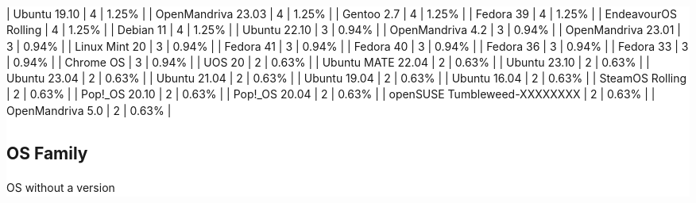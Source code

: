 | Ubuntu 19.10                 | 4         | 1.25%   |
| OpenMandriva 23.03           | 4         | 1.25%   |
| Gentoo 2.7                   | 4         | 1.25%   |
| Fedora 39                    | 4         | 1.25%   |
| EndeavourOS Rolling          | 4         | 1.25%   |
| Debian 11                    | 4         | 1.25%   |
| Ubuntu 22.10                 | 3         | 0.94%   |
| OpenMandriva 4.2             | 3         | 0.94%   |
| OpenMandriva 23.01           | 3         | 0.94%   |
| Linux Mint 20                | 3         | 0.94%   |
| Fedora 41                    | 3         | 0.94%   |
| Fedora 40                    | 3         | 0.94%   |
| Fedora 36                    | 3         | 0.94%   |
| Fedora 33                    | 3         | 0.94%   |
| Chrome OS                    | 3         | 0.94%   |
| UOS 20                       | 2         | 0.63%   |
| Ubuntu MATE 22.04            | 2         | 0.63%   |
| Ubuntu 23.10                 | 2         | 0.63%   |
| Ubuntu 23.04                 | 2         | 0.63%   |
| Ubuntu 21.04                 | 2         | 0.63%   |
| Ubuntu 19.04                 | 2         | 0.63%   |
| Ubuntu 16.04                 | 2         | 0.63%   |
| SteamOS Rolling              | 2         | 0.63%   |
| Pop!_OS 20.10                | 2         | 0.63%   |
| Pop!_OS 20.04                | 2         | 0.63%   |
| openSUSE Tumbleweed-XXXXXXXX | 2         | 0.63%   |
| OpenMandriva 5.0             | 2         | 0.63%   |

OS Family
---------

OS without a version
